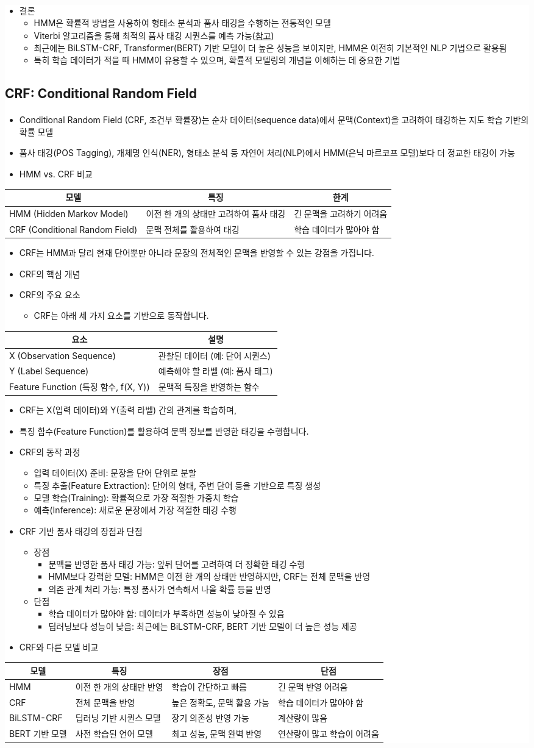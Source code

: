 
- 결론
  - HMM은 확률적 방법을 사용하여 형태소 분석과 품사 태깅을 수행하는 전통적인 모델
  - Viterbi 알고리즘을 통해 최적의 품사 태깅 시퀀스를 예측 가능([참고](https://lucy-the-marketer.kr/ko/viterbi-algorithm/))
  - 최근에는 BiLSTM-CRF, Transformer(BERT) 기반 모델이 더 높은 성능을 보이지만, HMM은 여전히 기본적인 NLP 기법으로 활용됨
  - 특히 학습 데이터가 적을 때 HMM이 유용할 수 있으며, 확률적 모델링의 개념을 이해하는 데 중요한 기법


## CRF: Conditional Random Field
- Conditional Random Field (CRF, 조건부 확률장)는 순차 데이터(sequence data)에서 문맥(Context)을 고려하여 태깅하는 지도 학습 기반의 확률 모델
- 품사 태깅(POS Tagging), 개체명 인식(NER), 형태소 분석 등 자연어 처리(NLP)에서 HMM(은닉 마르코프 모델)보다 더 정교한 태깅이 가능

- HMM vs. CRF 비교

| 모델 | 특징 | 한계 |
|------|------|------|
| HMM (Hidden Markov Model) | 이전 한 개의 상태만 고려하여 품사 태깅 | 긴 문맥을 고려하기 어려움 |
| CRF (Conditional Random Field) | 문맥 전체를 활용하여 태깅 | 학습 데이터가 많아야 함 |

- CRF는 HMM과 달리 현재 단어뿐만 아니라 문장의 전체적인 문맥을 반영할 수 있는 강점을 가집니다.

- CRF의 핵심 개념
- CRF의 주요 요소
  - CRF는 아래 세 가지 요소를 기반으로 동작합니다.

| 요소 | 설명 |
|------|------|
| X (Observation Sequence) | 관찰된 데이터 (예: 단어 시퀀스) |
| Y (Label Sequence) | 예측해야 할 라벨 (예: 품사 태그) |
| Feature Function (특징 함수, f(X, Y)) | 문맥적 특징을 반영하는 함수 |

- CRF는 X(입력 데이터)와 Y(출력 라벨) 간의 관계를 학습하며,  
- 특징 함수(Feature Function)를 활용하여 문맥 정보를 반영한 태깅을 수행합니다.

- CRF의 동작 과정
  - 입력 데이터(X) 준비: 문장을 단어 단위로 분할
  - 특징 추출(Feature Extraction): 단어의 형태, 주변 단어 등을 기반으로 특징 생성
  - 모델 학습(Training): 확률적으로 가장 적절한 가중치 학습
  - 예측(Inference): 새로운 문장에서 가장 적절한 태깅 수행
- CRF 기반 품사 태깅의 장점과 단점
  - 장점
    - 문맥을 반영한 품사 태깅 가능: 앞뒤 단어를 고려하여 더 정확한 태깅 수행
    - HMM보다 강력한 모델: HMM은 이전 한 개의 상태만 반영하지만, CRF는 전체 문맥을 반영
    - 의존 관계 처리 가능: 특정 품사가 연속해서 나올 확률 등을 반영
  - 단점
    - 학습 데이터가 많아야 함: 데이터가 부족하면 성능이 낮아질 수 있음
    - 딥러닝보다 성능이 낮음: 최근에는 BiLSTM-CRF, BERT 기반 모델이 더 높은 성능 제공

- CRF와 다른 모델 비교

| 모델 | 특징 | 장점 | 단점 |
|------|------|------|------|
| HMM | 이전 한 개의 상태만 반영 | 학습이 간단하고 빠름 | 긴 문맥 반영 어려움 |
| CRF | 전체 문맥을 반영 | 높은 정확도, 문맥 활용 가능 | 학습 데이터가 많아야 함 |
| BiLSTM-CRF | 딥러닝 기반 시퀀스 모델 | 장기 의존성 반영 가능 | 계산량이 많음 |
| BERT 기반 모델 | 사전 학습된 언어 모델 | 최고 성능, 문맥 완벽 반영 | 연산량이 많고 학습이 어려움 |
